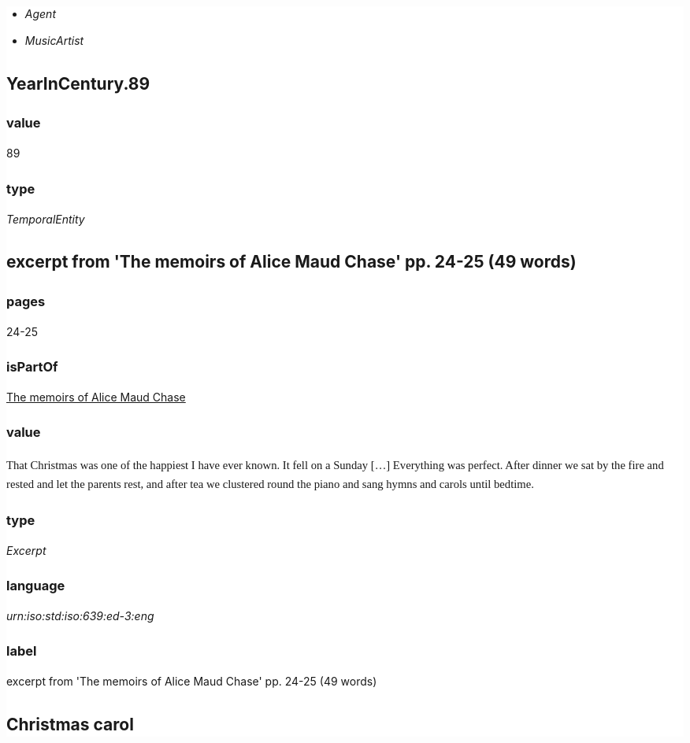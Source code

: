  - *Agent*

 - *MusicArtist*

## YearInCentury.89

### value


89

### type


*TemporalEntity*

## excerpt from 'The memoirs of Alice Maud Chase' pp. 24-25 (49 words)

### pages


24-25

### isPartOf


[The memoirs of Alice Maud Chase](#The-memoirs-of-Alice-Maud-Chase)

### value


<p class="MsoNormal" style="margin: 0cm 0cm 0.0001pt; font-size: medium; font-family: 'Times New Roman'; line-height: 24px;"><span style="font-size: 11pt; line-height: 22px;">That Christmas was one of the happiest I have ever known. It fell on a Sunday [&hellip;] Everything was perfect. After dinner we sat by the fire and rested and let the parents rest, and after tea we clustered round the piano and sang hymns and carols until bedtime.</span></p>

### type


*Excerpt*

### language


*urn:iso:std:iso:639:ed-3:eng*

### label


excerpt from 'The memoirs of Alice Maud Chase' pp. 24-25 (49 words)

## Christmas carol
